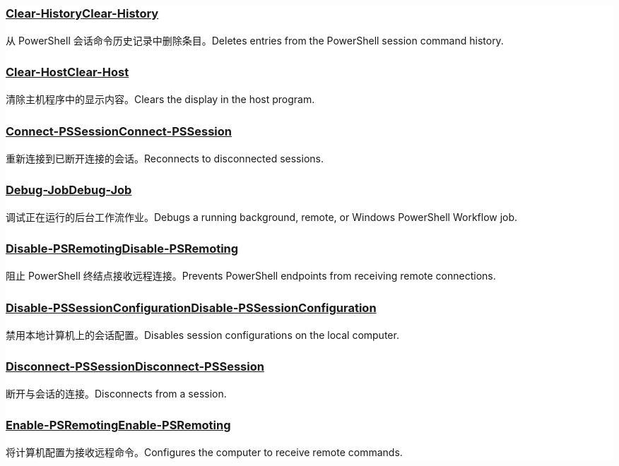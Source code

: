 ### [<span data-ttu-id="fe636-112">Clear-History</span><span class="sxs-lookup"><span data-stu-id="fe636-112">Clear-History</span></span>](Clear-History.md)
<span data-ttu-id="fe636-113">从 PowerShell 会话命令历史记录中删除条目。</span><span class="sxs-lookup"><span data-stu-id="fe636-113">Deletes entries from the PowerShell session command history.</span></span>

### [<span data-ttu-id="fe636-114">Clear-Host</span><span class="sxs-lookup"><span data-stu-id="fe636-114">Clear-Host</span></span>](Clear-Host.md)
<span data-ttu-id="fe636-115">清除主机程序中的显示内容。</span><span class="sxs-lookup"><span data-stu-id="fe636-115">Clears the display in the host program.</span></span>

### [<span data-ttu-id="fe636-116">Connect-PSSession</span><span class="sxs-lookup"><span data-stu-id="fe636-116">Connect-PSSession</span></span>](Connect-PSSession.md)
<span data-ttu-id="fe636-117">重新连接到已断开连接的会话。</span><span class="sxs-lookup"><span data-stu-id="fe636-117">Reconnects to disconnected sessions.</span></span>

### [<span data-ttu-id="fe636-118">Debug-Job</span><span class="sxs-lookup"><span data-stu-id="fe636-118">Debug-Job</span></span>](Debug-Job.md)
<span data-ttu-id="fe636-119">调试正在运行的后台工作流作业。</span><span class="sxs-lookup"><span data-stu-id="fe636-119">Debugs a running background, remote, or Windows PowerShell Workflow job.</span></span>

### [<span data-ttu-id="fe636-120">Disable-PSRemoting</span><span class="sxs-lookup"><span data-stu-id="fe636-120">Disable-PSRemoting</span></span>](Disable-PSRemoting.md)
<span data-ttu-id="fe636-121">阻止 PowerShell 终结点接收远程连接。</span><span class="sxs-lookup"><span data-stu-id="fe636-121">Prevents PowerShell endpoints from receiving remote connections.</span></span>

### [<span data-ttu-id="fe636-122">Disable-PSSessionConfiguration</span><span class="sxs-lookup"><span data-stu-id="fe636-122">Disable-PSSessionConfiguration</span></span>](Disable-PSSessionConfiguration.md)
<span data-ttu-id="fe636-123">禁用本地计算机上的会话配置。</span><span class="sxs-lookup"><span data-stu-id="fe636-123">Disables session configurations on the local computer.</span></span>

### [<span data-ttu-id="fe636-124">Disconnect-PSSession</span><span class="sxs-lookup"><span data-stu-id="fe636-124">Disconnect-PSSession</span></span>](Disconnect-PSSession.md)
<span data-ttu-id="fe636-125">断开与会话的连接。</span><span class="sxs-lookup"><span data-stu-id="fe636-125">Disconnects from a session.</span></span>

### [<span data-ttu-id="fe636-126">Enable-PSRemoting</span><span class="sxs-lookup"><span data-stu-id="fe636-126">Enable-PSRemoting</span></span>](Enable-PSRemoting.md)
<span data-ttu-id="fe636-127">将计算机配置为接收远程命令。</span><span class="sxs-lookup"><span data-stu-id="fe636-127">Configures the computer to receive remote commands.</span></span>
